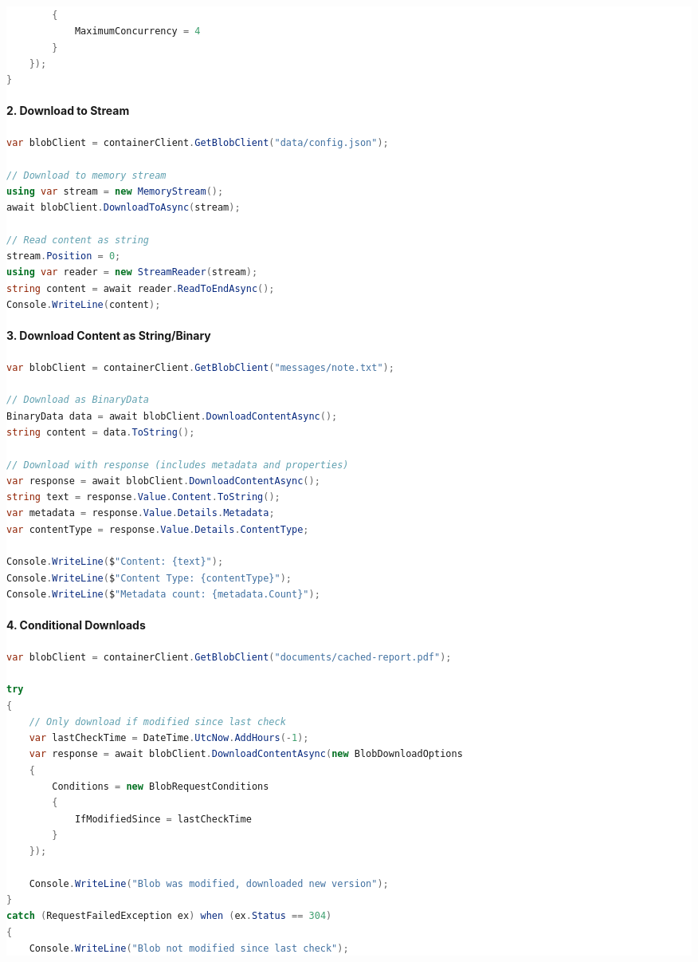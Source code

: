 ```csharp
        {
            MaximumConcurrency = 4
        }
    });
}
```

#### 2. Download to Stream

```csharp
var blobClient = containerClient.GetBlobClient("data/config.json");

// Download to memory stream
using var stream = new MemoryStream();
await blobClient.DownloadToAsync(stream);

// Read content as string
stream.Position = 0;
using var reader = new StreamReader(stream);
string content = await reader.ReadToEndAsync();
Console.WriteLine(content);
```

#### 3. Download Content as String/Binary

```csharp
var blobClient = containerClient.GetBlobClient("messages/note.txt");

// Download as BinaryData
BinaryData data = await blobClient.DownloadContentAsync();
string content = data.ToString();

// Download with response (includes metadata and properties)
var response = await blobClient.DownloadContentAsync();
string text = response.Value.Content.ToString();
var metadata = response.Value.Details.Metadata;
var contentType = response.Value.Details.ContentType;

Console.WriteLine($"Content: {text}");
Console.WriteLine($"Content Type: {contentType}");
Console.WriteLine($"Metadata count: {metadata.Count}");
```

#### 4. Conditional Downloads

```csharp
var blobClient = containerClient.GetBlobClient("documents/cached-report.pdf");

try
{
    // Only download if modified since last check
    var lastCheckTime = DateTime.UtcNow.AddHours(-1);
    var response = await blobClient.DownloadContentAsync(new BlobDownloadOptions
    {
        Conditions = new BlobRequestConditions
        {
            IfModifiedSince = lastCheckTime
        }
    });
    
    Console.WriteLine("Blob was modified, downloaded new version");
}
catch (RequestFailedException ex) when (ex.Status == 304)
{
    Console.WriteLine("Blob not modified since last check");
```